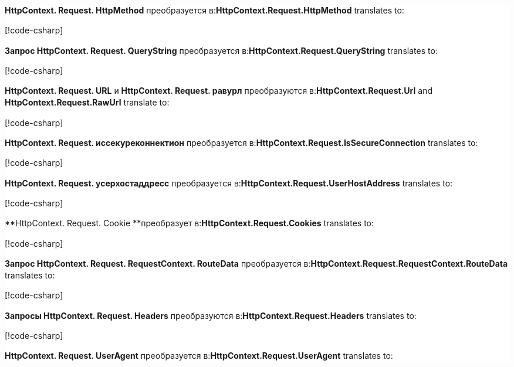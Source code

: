<span data-ttu-id="04a8e-228">**HttpContext. Request. HttpMethod** преобразуется в:</span><span class="sxs-lookup"><span data-stu-id="04a8e-228">**HttpContext.Request.HttpMethod** translates to:</span></span>

[!code-csharp[](http-modules/sample/Asp.Net.Core/Middleware/HttpContextDemoMiddleware.cs?name=snippet_Method)]

<span data-ttu-id="04a8e-229">**Запрос HttpContext. Request. QueryString** преобразуется в:</span><span class="sxs-lookup"><span data-stu-id="04a8e-229">**HttpContext.Request.QueryString** translates to:</span></span>

[!code-csharp[](http-modules/sample/Asp.Net.Core/Middleware/HttpContextDemoMiddleware.cs?name=snippet_Query)]

<span data-ttu-id="04a8e-230">**HttpContext. Request. URL** и **HttpContext. Request. равурл** преобразуются в:</span><span class="sxs-lookup"><span data-stu-id="04a8e-230">**HttpContext.Request.Url** and **HttpContext.Request.RawUrl** translate to:</span></span>

[!code-csharp[](http-modules/sample/Asp.Net.Core/Middleware/HttpContextDemoMiddleware.cs?name=snippet_Url)]

<span data-ttu-id="04a8e-231">**HttpContext. Request. иссекуреконнектион** преобразуется в:</span><span class="sxs-lookup"><span data-stu-id="04a8e-231">**HttpContext.Request.IsSecureConnection** translates to:</span></span>

[!code-csharp[](http-modules/sample/Asp.Net.Core/Middleware/HttpContextDemoMiddleware.cs?name=snippet_Secure)]

<span data-ttu-id="04a8e-232">**HttpContext. Request. усерхостаддресс** преобразуется в:</span><span class="sxs-lookup"><span data-stu-id="04a8e-232">**HttpContext.Request.UserHostAddress** translates to:</span></span>

[!code-csharp[](http-modules/sample/Asp.Net.Core/Middleware/HttpContextDemoMiddleware.cs?name=snippet_Host)]

<span data-ttu-id="04a8e-233">\*\*HttpContext. Request. Cookie \*\*преобразует в:</span><span class="sxs-lookup"><span data-stu-id="04a8e-233">**HttpContext.Request.Cookies** translates to:</span></span>

[!code-csharp[](http-modules/sample/Asp.Net.Core/Middleware/HttpContextDemoMiddleware.cs?name=snippet_Cookies)]

<span data-ttu-id="04a8e-234">**Запрос HttpContext. Request. RequestContext. RouteData** преобразуется в:</span><span class="sxs-lookup"><span data-stu-id="04a8e-234">**HttpContext.Request.RequestContext.RouteData** translates to:</span></span>

[!code-csharp[](http-modules/sample/Asp.Net.Core/Middleware/HttpContextDemoMiddleware.cs?name=snippet_Route)]

<span data-ttu-id="04a8e-235">**Запросы HttpContext. Request. Headers** преобразуются в:</span><span class="sxs-lookup"><span data-stu-id="04a8e-235">**HttpContext.Request.Headers** translates to:</span></span>

[!code-csharp[](http-modules/sample/Asp.Net.Core/Middleware/HttpContextDemoMiddleware.cs?name=snippet_Headers)]

<span data-ttu-id="04a8e-236">**HttpContext. Request. UserAgent** преобразуется в:</span><span class="sxs-lookup"><span data-stu-id="04a8e-236">**HttpContext.Request.UserAgent** translates to:</span></span>
